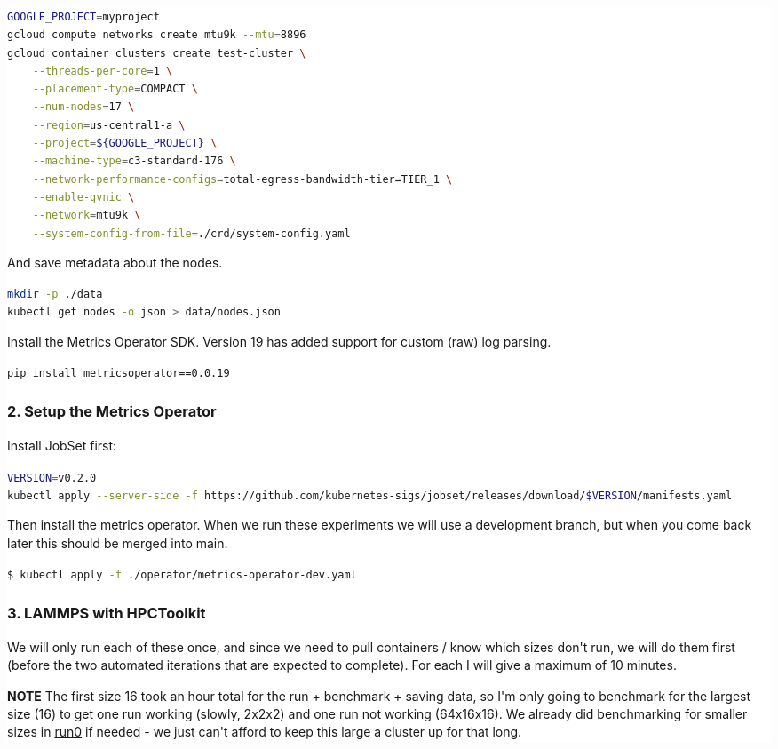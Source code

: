 ```bash
GOOGLE_PROJECT=myproject
gcloud compute networks create mtu9k --mtu=8896 
gcloud container clusters create test-cluster \
    --threads-per-core=1 \
    --placement-type=COMPACT \
    --num-nodes=17 \
    --region=us-central1-a \
    --project=${GOOGLE_PROJECT} \
    --machine-type=c3-standard-176 \
    --network-performance-configs=total-egress-bandwidth-tier=TIER_1 \
    --enable-gvnic \
    --network=mtu9k \
    --system-config-from-file=./crd/system-config.yaml
```

And save metadata about the nodes.

```bash
mkdir -p ./data
kubectl get nodes -o json > data/nodes.json
```

Install the Metrics Operator SDK. Version 19 has added support for custom (raw) log parsing.

```bash
pip install metricsoperator==0.0.19
```

### 2. Setup the Metrics Operator

Install JobSet first:

```bash
VERSION=v0.2.0
kubectl apply --server-side -f https://github.com/kubernetes-sigs/jobset/releases/download/$VERSION/manifests.yaml
```

Then install the metrics operator. When we run these experiments we will use a development branch, but when you come back
later this should be merged into main.

```bash
$ kubectl apply -f ./operator/metrics-operator-dev.yaml
```

### 3. LAMMPS with HPCToolkit

We will only run each of these once, and since we need to pull containers / know which sizes don't run,
we will do them first (before the two automated iterations that are expected to complete). For each I will give
a maximum of 10 minutes.

**NOTE** The first size 16 took an hour total for the run + benchmark + saving data, so I'm only going to benchmark for the largest size (16) to get one run working (slowly, 2x2x2) and one run not working (64x16x16). We already did benchmarking for smaller sizes in [run0](../run0) if needed - we just can't afford to keep this large a cluster up for that long.
